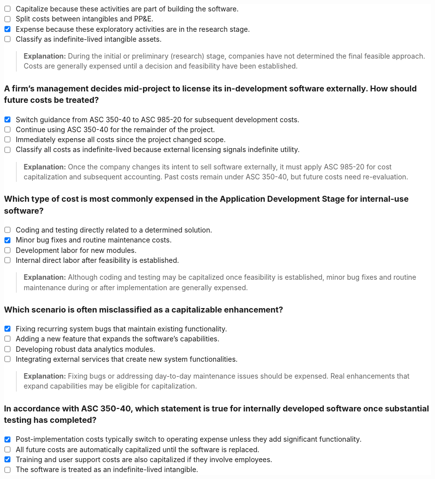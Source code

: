 - [ ] Capitalize because these activities are part of building the software.
- [ ] Split costs between intangibles and PP&E.
- [x] Expense because these exploratory activities are in the research stage.
- [ ] Classify as indefinite-lived intangible assets.

> **Explanation:** During the initial or preliminary (research) stage, companies have not determined the final feasible approach. Costs are generally expensed until a decision and feasibility have been established.

### A firm’s management decides mid-project to license its in-development software externally. How should future costs be treated?

- [x] Switch guidance from ASC 350-40 to ASC 985-20 for subsequent development costs.
- [ ] Continue using ASC 350-40 for the remainder of the project.
- [ ] Immediately expense all costs since the project changed scope.
- [ ] Classify all costs as indefinite-lived because external licensing signals indefinite utility.

> **Explanation:** Once the company changes its intent to sell software externally, it must apply ASC 985-20 for cost capitalization and subsequent accounting. Past costs remain under ASC 350-40, but future costs need re-evaluation.

### Which type of cost is most commonly expensed in the Application Development Stage for internal-use software?

- [ ] Coding and testing directly related to a determined solution.
- [x] Minor bug fixes and routine maintenance costs.
- [ ] Development labor for new modules.
- [ ] Internal direct labor after feasibility is established.

> **Explanation:** Although coding and testing may be capitalized once feasibility is established, minor bug fixes and routine maintenance during or after implementation are generally expensed.

### Which scenario is often misclassified as a capitalizable enhancement?

- [x] Fixing recurring system bugs that maintain existing functionality.
- [ ] Adding a new feature that expands the software’s capabilities.
- [ ] Developing robust data analytics modules.
- [ ] Integrating external services that create new system functionalities.

> **Explanation:** Fixing bugs or addressing day-to-day maintenance issues should be expensed. Real enhancements that expand capabilities may be eligible for capitalization.

### In accordance with ASC 350-40, which statement is true for internally developed software once substantial testing has completed?

- [x] Post-implementation costs typically switch to operating expense unless they add significant functionality.
- [ ] All future costs are automatically capitalized until the software is replaced.
- [x] Training and user support costs are also capitalized if they involve employees.
- [ ] The software is treated as an indefinite-lived intangible.
